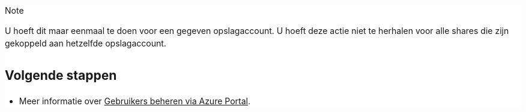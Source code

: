 >[!NOTE]
> U hoeft dit maar eenmaal te doen voor een gegeven opslagaccount. U hoeft deze actie niet te herhalen voor alle shares die zijn gekoppeld aan hetzelfde opslagaccount.


## <a name="next-steps"></a>Volgende stappen

- Meer informatie over [Gebruikers beheren via Azure Portal](azure-stack-edge-j-series-manage-users.md).